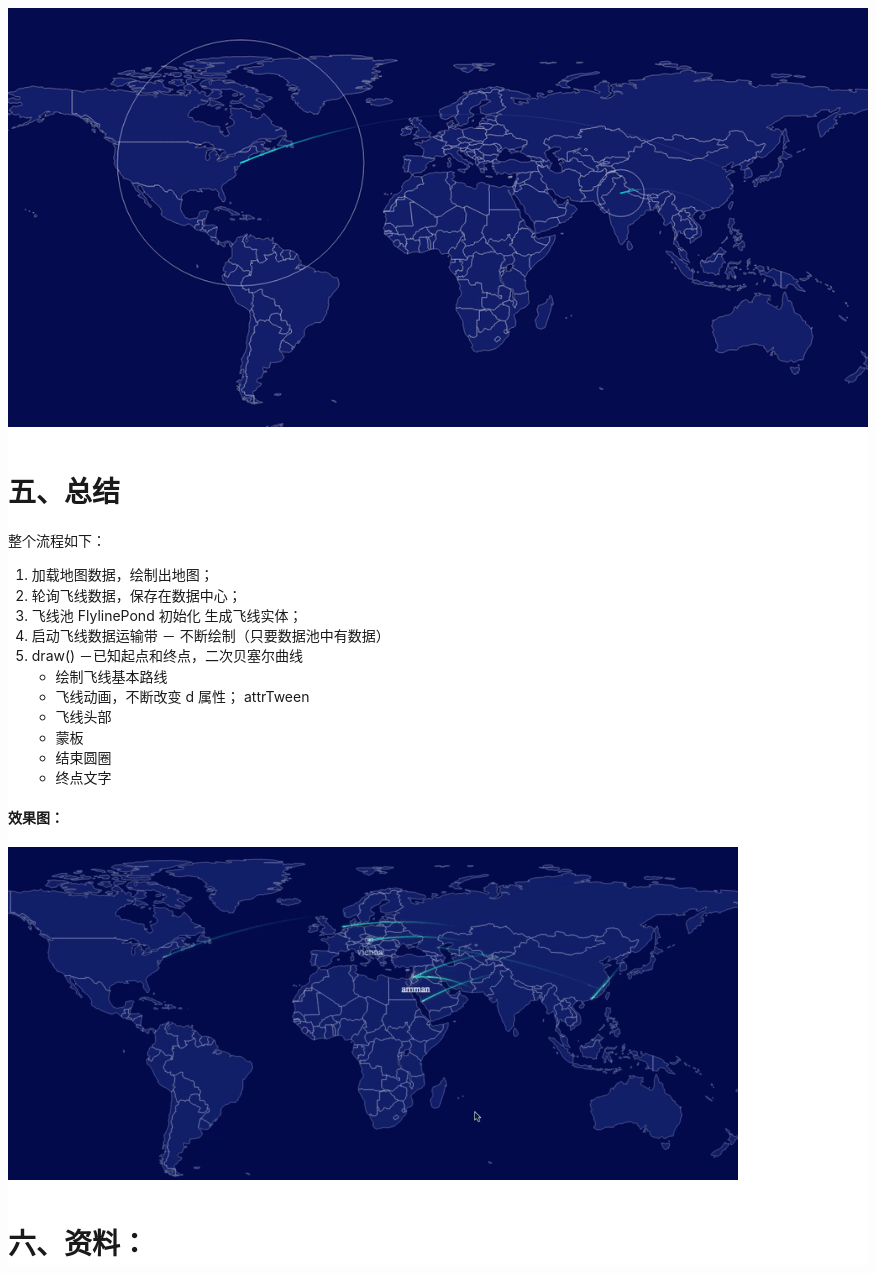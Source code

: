 ![蒙板2](/data/post_imgs/d3/flyline/mask-radius2.png)

<h1 id="t5">五、总结</h1>

整个流程如下：

1. 加载地图数据，绘制出地图；
2. 轮询飞线数据，保存在数据中心；
3. 飞线池 FlylinePond 初始化 生成飞线实体；
4. 启动飞线数据运输带 － 不断绘制（只要数据池中有数据）
5. draw() －已知起点和终点，二次贝塞尔曲线
	- 绘制飞线基本路线
	- 飞线动画，不断改变 d 属性； attrTween
	- 飞线头部
	- 蒙板
	- 结束圆圈
	- 终点文字

#### 效果图：

![效果图](/data/post_imgs/d3/flyline/效果图.gif)
<h1 id="t6">六、资料：</h1>
